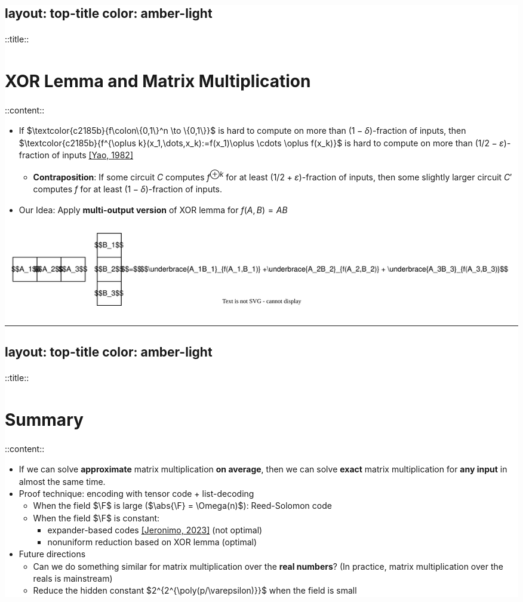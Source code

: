 layout: top-title
color: amber-light
---
::title::
# XOR Lemma and Matrix Multiplication
::content::

- If $\textcolor{c2185b}{f\colon\{0,1\}^n \to \{0,1\}}$ is hard to compute on more than $(1-\delta)$-fraction of inputs, then $\textcolor{c2185b}{f^{\oplus k}(x_1,\dots,x_k):=f(x_1)\oplus \cdots \oplus f(x_k)}$ is hard to compute on more than $(1/2-\varepsilon)$-fraction of inputs <a class="cite-reference" href="https://ieeexplore.ieee.org/document/4568378">\[Yao, 1982\]</a>

  - **Contraposition**: If some circuit $C$ computes $f^{\oplus k}$ for at least $(1/2+\varepsilon)$-fraction of inputs, then some slightly larger circuit $C'$ computes $f$ for at least $(1-\delta)$-fraction of inputs.

<v-clicks>

- Our Idea: Apply **multi-output version** of XOR lemma for $f(A,B)=AB$

<div style="display: flex; justify-content: center; align-items: center;">

![](./images/XOR.svg)

</div>

</v-clicks>


---
layout: top-title
color: amber-light
---
::title::
# Summary
::content::
- If we can solve **approximate** matrix multiplication **on average**, then we can solve **exact** matrix multiplication for **any input** in almost the same time.
- Proof technique: encoding with tensor code + list-decoding
  - When the field $\F$ is large ($\abs{\F} = \Omega(n)$): Reed-Solomon code
  - When the field $\F$ is constant: 
    - expander-based codes <a href="https://drops.dagstuhl.de/entities/document/10.4230/LIPIcs.APPROX/RANDOM.2023.60" class="cite-reference">\[Jeronimo, 2023\]</a> (not optimal)
    - nonuniform reduction based on XOR lemma (optimal)
- Future directions
  - Can we do something similar for matrix multiplication over the **real numbers**? (In practice, matrix multiplication over the reals is mainstream)
  - Reduce the hidden constant $2^{2^{\poly(p/\varepsilon)}}$ when the field is small